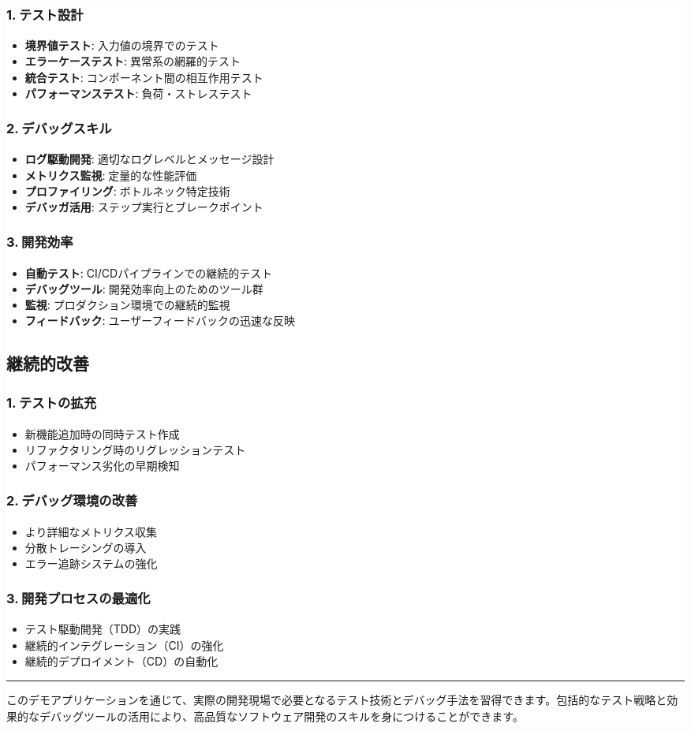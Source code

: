 ### 1. テスト設計

- **境界値テスト**: 入力値の境界でのテスト
- **エラーケーステスト**: 異常系の網羅的テスト
- **統合テスト**: コンポーネント間の相互作用テスト
- **パフォーマンステスト**: 負荷・ストレステスト

### 2. デバッグスキル

- **ログ駆動開発**: 適切なログレベルとメッセージ設計
- **メトリクス監視**: 定量的な性能評価
- **プロファイリング**: ボトルネック特定技術
- **デバッガ活用**: ステップ実行とブレークポイント

### 3. 開発効率

- **自動テスト**: CI/CDパイプラインでの継続的テスト
- **デバッグツール**: 開発効率向上のためのツール群
- **監視**: プロダクション環境での継続的監視
- **フィードバック**: ユーザーフィードバックの迅速な反映

## 継続的改善

### 1. テストの拡充

- 新機能追加時の同時テスト作成
- リファクタリング時のリグレッションテスト
- パフォーマンス劣化の早期検知

### 2. デバッグ環境の改善

- より詳細なメトリクス収集
- 分散トレーシングの導入
- エラー追跡システムの強化

### 3. 開発プロセスの最適化

- テスト駆動開発（TDD）の実践
- 継続的インテグレーション（CI）の強化
- 継続的デプロイメント（CD）の自動化

---

このデモアプリケーションを通じて、実際の開発現場で必要となるテスト技術とデバッグ手法を習得できます。包括的なテスト戦略と効果的なデバッグツールの活用により、高品質なソフトウェア開発のスキルを身につけることができます。
